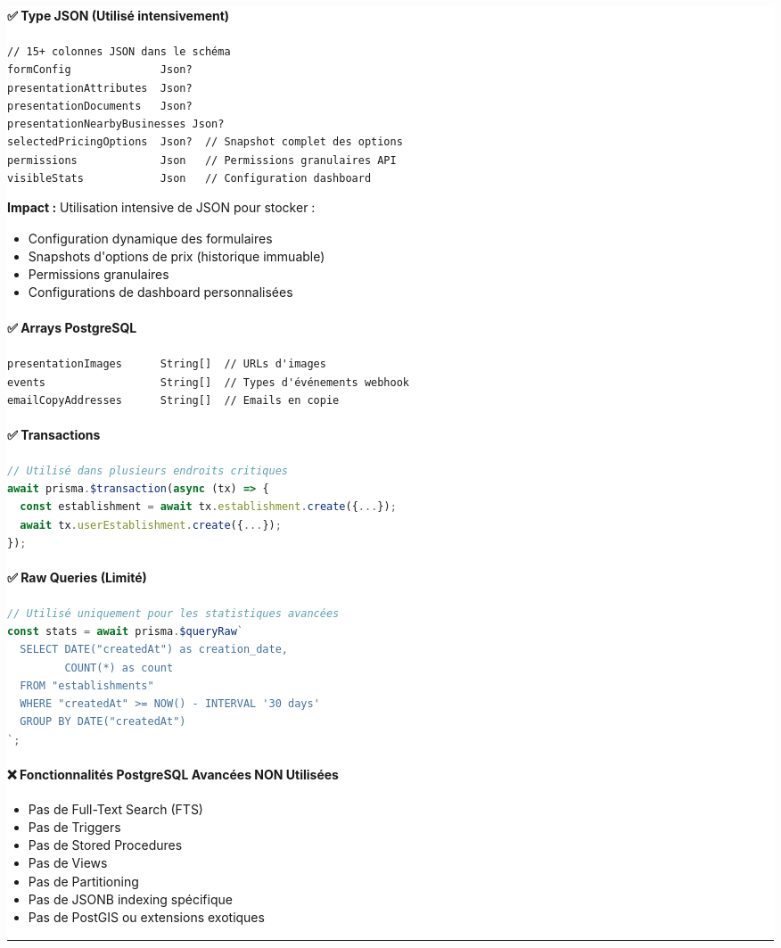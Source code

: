 #### ✅ **Type JSON** (Utilisé intensivement)

```prisma
// 15+ colonnes JSON dans le schéma
formConfig              Json?
presentationAttributes  Json?
presentationDocuments   Json?
presentationNearbyBusinesses Json?
selectedPricingOptions  Json?  // Snapshot complet des options
permissions             Json   // Permissions granulaires API
visibleStats            Json   // Configuration dashboard
```

**Impact :** Utilisation intensive de JSON pour stocker :

- Configuration dynamique des formulaires
- Snapshots d'options de prix (historique immuable)
- Permissions granulaires
- Configurations de dashboard personnalisées

#### ✅ **Arrays PostgreSQL**

```prisma
presentationImages      String[]  // URLs d'images
events                  String[]  // Types d'événements webhook
emailCopyAddresses      String[]  // Emails en copie
```

#### ✅ **Transactions**

```typescript
// Utilisé dans plusieurs endroits critiques
await prisma.$transaction(async (tx) => {
  const establishment = await tx.establishment.create({...});
  await tx.userEstablishment.create({...});
});
```

#### ✅ **Raw Queries** (Limité)

```typescript
// Utilisé uniquement pour les statistiques avancées
const stats = await prisma.$queryRaw`
  SELECT DATE("createdAt") as creation_date, 
         COUNT(*) as count
  FROM "establishments" 
  WHERE "createdAt" >= NOW() - INTERVAL '30 days'
  GROUP BY DATE("createdAt")
`;
```

#### ❌ **Fonctionnalités PostgreSQL Avancées NON Utilisées**

- Pas de Full-Text Search (FTS)
- Pas de Triggers
- Pas de Stored Procedures
- Pas de Views
- Pas de Partitioning
- Pas de JSONB indexing spécifique
- Pas de PostGIS ou extensions exotiques

---